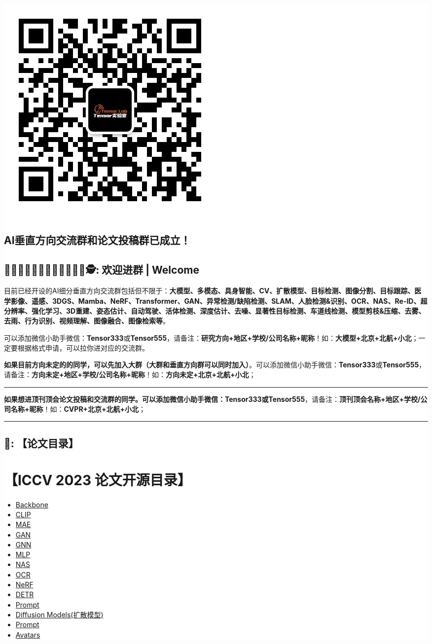![](TensorLab.jpg)

## AI垂直方向交流群和论文投稿群已成立！

## 👨‍🔧👩‍🔧👨‍🔬👩‍🔬👨‍🚀👨‍🚒🕵️‍: 欢迎进群 | Welcome


目前已经开设的AI细分垂直方向交流群包括但不限于：**大模型、多模态、具身智能、CV、扩散模型、目标检测、图像分割、目标跟踪、医学影像、遥感、3DGS、Mamba、NeRF、Transformer、GAN、异常检测/缺陷检测、SLAM、人脸检测&识别、OCR、NAS、Re-ID、超分辨率、强化学习、3D重建、姿态估计、自动驾驶、活体检测、深度估计、去噪、显著性目标检测、车道线检测、模型剪枝&压缩、去雾、去雨、行为识别、视频理解、图像融合、图像检索等**。

可以添加微信小助手微信：**Tensor333**或**Tensor555**，请备注：**研究方向+地区+学校/公司名称+昵称**！如：**大模型+北京+北航+小北**；一定要根据格式申请，可以拉你进对应的交流群。

**如果目前方向未定的的同学，可以先加入大群（大群和垂直方向群可以同时加入）**。可以添加微信小助手微信：**Tensor333**或**Tensor555**，请备注：**方向未定+地区+学校/公司名称+昵称**！如：**方向未定+北京+北航+小北**；

***
**如果想进顶刊顶会论文投稿和交流群的同学。**可以添加微信小助手微信：**Tensor333**或**Tensor555**，请备注：**顶刊顶会名称+地区+学校/公司名称+昵称**！如：**CVPR+北京+北航+小北**；
***


## 📙: **【论文目录】**

# 【ICCV 2023 论文开源目录】

- [Backbone](#Backbone)
- [CLIP](#CLIP)
- [MAE](#MAE)
- [GAN](#GAN)
- [GNN](#GNN)
- [MLP](#MLP)
- [NAS](#NAS)
- [OCR](#OCR)
- [NeRF](#NeRF)
- [DETR](#DETR)
- [Prompt](#Prompt)
- [Diffusion Models(扩散模型)](#Diffusion)
- [Prompt](#Prompt)
- [Avatars](#Avatars)